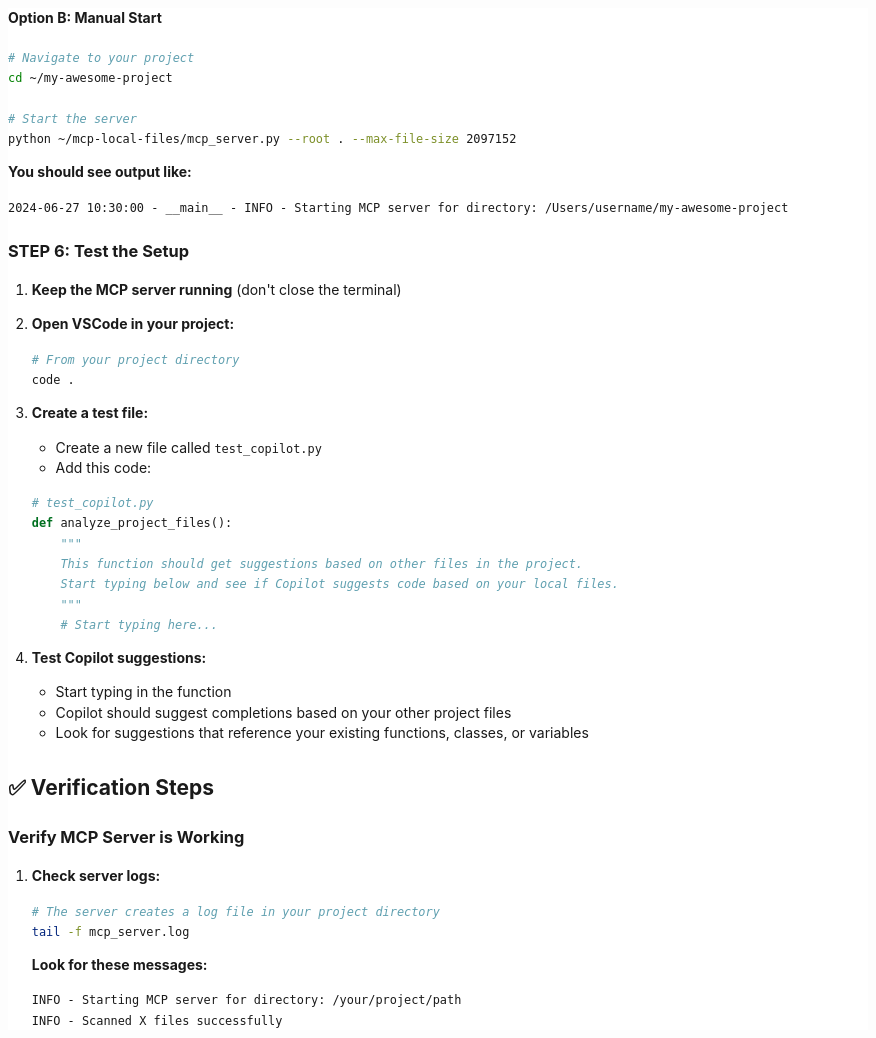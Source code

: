 #### **Option B: Manual Start**

```bash
# Navigate to your project
cd ~/my-awesome-project

# Start the server
python ~/mcp-local-files/mcp_server.py --root . --max-file-size 2097152
```

**You should see output like:**
```
2024-06-27 10:30:00 - __main__ - INFO - Starting MCP server for directory: /Users/username/my-awesome-project
```

### **STEP 6: Test the Setup**

1. **Keep the MCP server running** (don't close the terminal)

2. **Open VSCode in your project:**
   ```bash
   # From your project directory
   code .
   ```

3. **Create a test file:**
   - Create a new file called `test_copilot.py`
   - Add this code:
   ```python
   # test_copilot.py
   def analyze_project_files():
       """
       This function should get suggestions based on other files in the project.
       Start typing below and see if Copilot suggests code based on your local files.
       """
       # Start typing here...
   ```

4. **Test Copilot suggestions:**
   - Start typing in the function
   - Copilot should suggest completions based on your other project files
   - Look for suggestions that reference your existing functions, classes, or variables

## ✅ Verification Steps

### **Verify MCP Server is Working**

1. **Check server logs:**
   ```bash
   # The server creates a log file in your project directory
   tail -f mcp_server.log
   ```

   **Look for these messages:**
   ```
   INFO - Starting MCP server for directory: /your/project/path
   INFO - Scanned X files successfully
   ```

